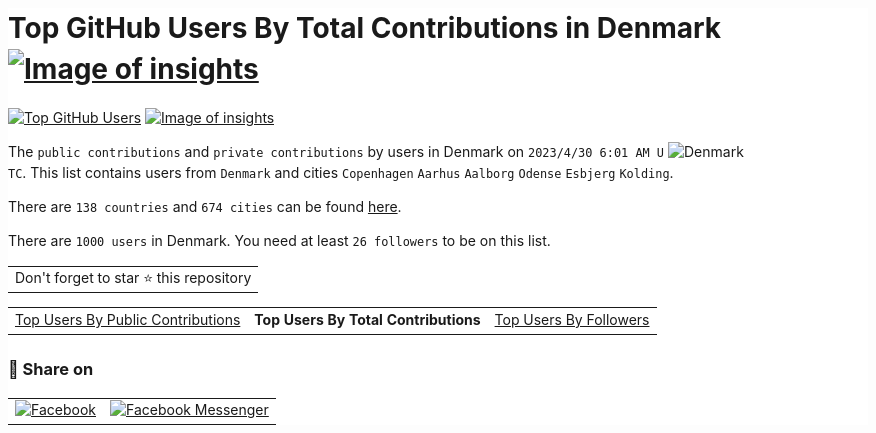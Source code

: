# Top GitHub Users By Total Contributions in Denmark [<img alt="Image of insights" src="https://github.com/gayanvoice/insights/blob/master/graph/373383893/small/week.png" height="24">](https://github.com/gayanvoice/insights/blob/master/readme/373383893/week.md)
[![Top GitHub Users](https://github.com/gayanvoice/top-github-users/actions/workflows/action.yml/badge.svg)](https://github.com/gayanvoice/top-github-users/actions/workflows/action.yml) [![Image of insights](https://github.com/gayanvoice/insights/blob/master/svg/373383893/badge.svg)](https://github.com/gayanvoice/insights/blob/master/readme/373383893/week.md)

<a href="https://gayanvoice.github.io/top-github-users/index.html">
	<img align="right" width="200" src="https://upload.wikimedia.org/wikipedia/commons/9/9c/Flag_of_Denmark.svg" alt="Denmark">
</a>

The `public contributions` and `private contributions` by users in Denmark on `2023/4/30 6:01 AM UTC`. This list contains users from `Denmark` and cities `Copenhagen` `Aarhus` `Aalborg` `Odense` `Esbjerg` `Kolding`.

There are `138 countries` and `674 cities` can be found [here](https://github.com/tsirysndr/top-github-users).

There are `1000 users`  in Denmark. You need at least `26 followers` to be on this list.

<table>
	<tr>
		<td>
			Don't forget to star ⭐ this repository
		</td>
	</tr>
</table>

<table>
	<tr>
		<td>
			<a href="https://github.com/tsirysndr/top-github-users/blob/main/markdown/public_contributions/denmark.md">Top Users By Public Contributions</a>
		</td>
		<td>
			<strong>Top Users By Total Contributions</strong>
		</td>
		<td>
			<a href="https://github.com/tsirysndr/top-github-users/blob/main/markdown/followers/denmark.md">Top Users By Followers</a>
		</td>
	</tr>
</table>

### 🚀 Share on

<table>
	<tr>
		<td>
			<a href="https://web.facebook.com/sharer.php?t=Top%20GitHub%20Users%20By%20Total%20Contributions%20in%20Denmark&u=https://github.com/tsirysndr/top-github-users/blob/main/markdown/total_contributions/denmark.md&_rdc=1&_rdr">
				<img src="https://github.com/gayanvoice/github-active-users-monitor/raw/master/public/images/icons/facebook.svg" height="48" width="48" alt="Facebook"/>
			</a>
		</td>
		<td>
			<a href="https://www.facebook.com/dialog/send?link=https://github.com/tsirysndr/top-github-users/blob/main/markdown/total_contributions/denmark.md&app_id=291494419107518&redirect_uri=https://github.com/tsirysndr/top-github-users/blob/main/markdown/total_contributions/denmark.md">
				<img src="https://github.com/gayanvoice/github-active-users-monitor/raw/master/public/images/icons/facebook_messenger.svg" height="48" width="48" alt="Facebook Messenger"/>